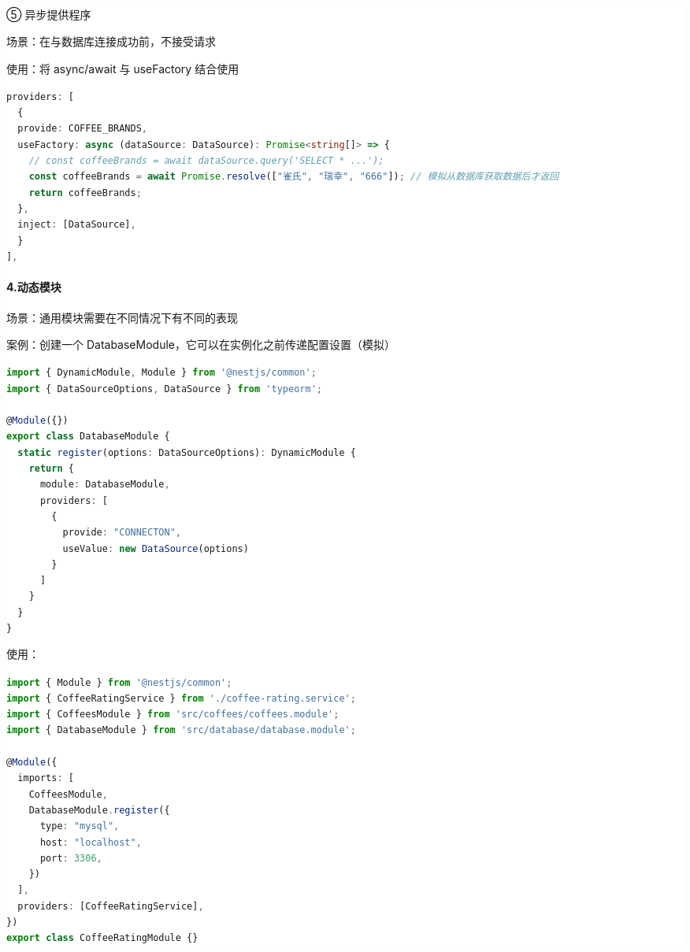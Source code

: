 ⑤ 异步提供程序

场景：在与数据库连接成功前，不接受请求

使用：将 async/await 与 useFactory 结合使用

```typescript
providers: [
  {
  provide: COFFEE_BRANDS,
  useFactory: async (dataSource: DataSource): Promise<string[]> => {
    // const coffeeBrands = await dataSource.query('SELECT * ...');
    const coffeeBrands = await Promise.resolve(["雀氏", "瑞幸", "666"]); // 模拟从数据库获取数据后才返回
    return coffeeBrands;
  },
  inject: [DataSource],
  }
], 
```

#### 4.动态模块

场景：通用模块需要在不同情况下有不同的表现

案例：创建一个 DatabaseModule，它可以在实例化之前传递配置设置（模拟）

```typescript
import { DynamicModule, Module } from '@nestjs/common';
import { DataSourceOptions, DataSource } from 'typeorm';

@Module({})
export class DatabaseModule {
  static register(options: DataSourceOptions): DynamicModule {
    return {
      module: DatabaseModule,
      providers: [
        {
          provide: "CONNECTON",
          useValue: new DataSource(options)
        }
      ]
    }
  }
}
```

使用：

```typescript
import { Module } from '@nestjs/common';
import { CoffeeRatingService } from './coffee-rating.service';
import { CoffeesModule } from 'src/coffees/coffees.module';
import { DatabaseModule } from 'src/database/database.module';

@Module({
  imports: [
    CoffeesModule,
    DatabaseModule.register({
      type: "mysql",
      host: "localhost",
      port: 3306,
    })
  ],
  providers: [CoffeeRatingService],
})
export class CoffeeRatingModule {}

```
